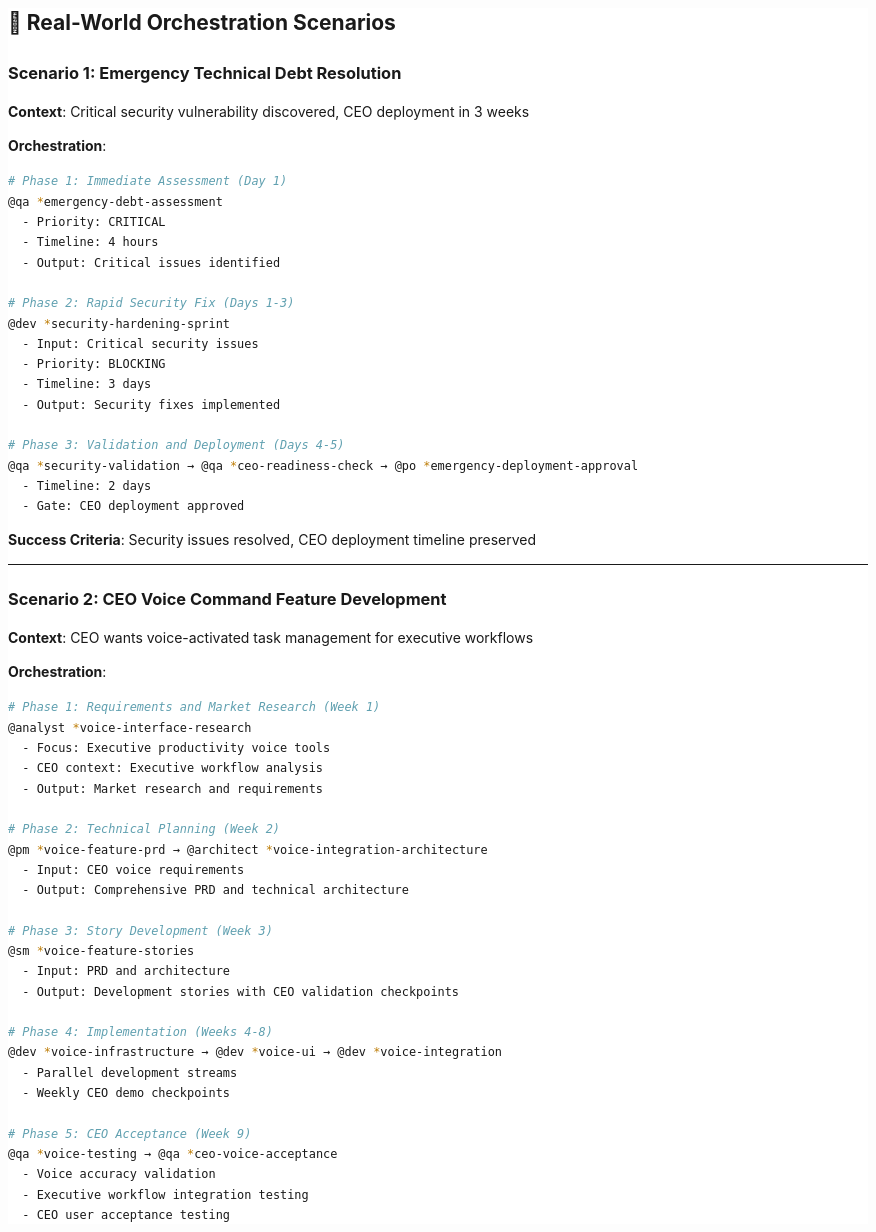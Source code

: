 
## 🚀 **Real-World Orchestration Scenarios**

### **Scenario 1: Emergency Technical Debt Resolution**

**Context**: Critical security vulnerability discovered, CEO deployment in 3 weeks

**Orchestration**:
```bash
# Phase 1: Immediate Assessment (Day 1)
@qa *emergency-debt-assessment
  - Priority: CRITICAL
  - Timeline: 4 hours
  - Output: Critical issues identified

# Phase 2: Rapid Security Fix (Days 1-3)
@dev *security-hardening-sprint
  - Input: Critical security issues
  - Priority: BLOCKING
  - Timeline: 3 days
  - Output: Security fixes implemented

# Phase 3: Validation and Deployment (Days 4-5)
@qa *security-validation → @qa *ceo-readiness-check → @po *emergency-deployment-approval
  - Timeline: 2 days
  - Gate: CEO deployment approved
```

**Success Criteria**: Security issues resolved, CEO deployment timeline preserved

---

### **Scenario 2: CEO Voice Command Feature Development**

**Context**: CEO wants voice-activated task management for executive workflows

**Orchestration**:
```bash
# Phase 1: Requirements and Market Research (Week 1)
@analyst *voice-interface-research
  - Focus: Executive productivity voice tools
  - CEO context: Executive workflow analysis
  - Output: Market research and requirements

# Phase 2: Technical Planning (Week 2)
@pm *voice-feature-prd → @architect *voice-integration-architecture
  - Input: CEO voice requirements
  - Output: Comprehensive PRD and technical architecture

# Phase 3: Story Development (Week 3)
@sm *voice-feature-stories
  - Input: PRD and architecture
  - Output: Development stories with CEO validation checkpoints

# Phase 4: Implementation (Weeks 4-8)
@dev *voice-infrastructure → @dev *voice-ui → @dev *voice-integration
  - Parallel development streams
  - Weekly CEO demo checkpoints

# Phase 5: CEO Acceptance (Week 9)
@qa *voice-testing → @qa *ceo-voice-acceptance
  - Voice accuracy validation
  - Executive workflow integration testing
  - CEO user acceptance testing

```